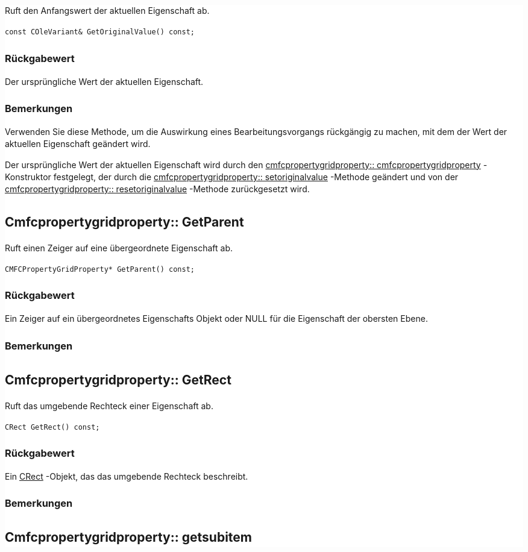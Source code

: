 Ruft den Anfangswert der aktuellen Eigenschaft ab.

```
const COleVariant& GetOriginalValue() const;
```

### <a name="return-value"></a>Rückgabewert

Der ursprüngliche Wert der aktuellen Eigenschaft.

### <a name="remarks"></a>Bemerkungen

Verwenden Sie diese Methode, um die Auswirkung eines Bearbeitungsvorgangs rückgängig zu machen, mit dem der Wert der aktuellen Eigenschaft geändert wird.

Der ursprüngliche Wert der aktuellen Eigenschaft wird durch den [cmfcpropertygridproperty:: cmfcpropertygridproperty](#cmfcpropertygridproperty) -Konstruktor festgelegt, der durch die [cmfcpropertygridproperty:: setoriginalvalue](#setoriginalvalue) -Methode geändert und von der [cmfcpropertygridproperty:: resetoriginalvalue](#resetoriginalvalue) -Methode zurückgesetzt wird.

## <a name="cmfcpropertygridpropertygetparent"></a><a name="getparent"></a> Cmfcpropertygridproperty:: GetParent

Ruft einen Zeiger auf eine übergeordnete Eigenschaft ab.

```
CMFCPropertyGridProperty* GetParent() const;
```

### <a name="return-value"></a>Rückgabewert

Ein Zeiger auf ein übergeordnetes Eigenschafts Objekt oder NULL für die Eigenschaft der obersten Ebene.

### <a name="remarks"></a>Bemerkungen

## <a name="cmfcpropertygridpropertygetrect"></a><a name="getrect"></a> Cmfcpropertygridproperty:: GetRect

Ruft das umgebende Rechteck einer Eigenschaft ab.

```
CRect GetRect() const;
```

### <a name="return-value"></a>Rückgabewert

Ein [CRect](../../atl-mfc-shared/reference/crect-class.md) -Objekt, das das umgebende Rechteck beschreibt.

### <a name="remarks"></a>Bemerkungen

## <a name="cmfcpropertygridpropertygetsubitem"></a><a name="getsubitem"></a> Cmfcpropertygridproperty:: getsubitem
